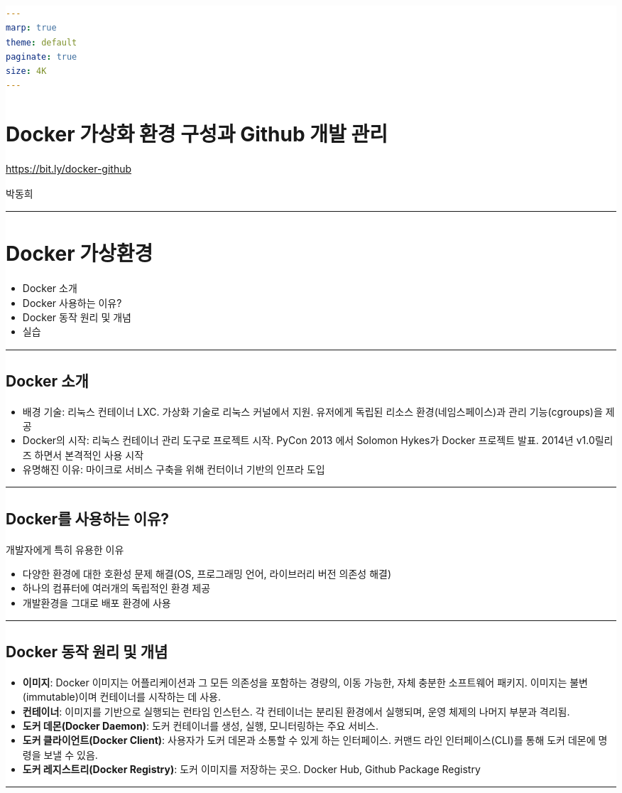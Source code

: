 ```yaml
---
marp: true
theme: default
paginate: true
size: 4K
---
```


# Docker 가상화 환경 구성과 Github 개발 관리

https://bit.ly/docker-github

박동희

---
# Docker 가상환경

- Docker 소개
- Docker 사용하는 이유?
- Docker 동작 원리 및 개념
- 실습

---

## Docker 소개
- 배경 기술:  리눅스 컨테이너 LXC. 가상화 기술로 리눅스 커널에서 지원. 유저에게 독립된 리소스 환경(네임스페이스)과 관리 기능(cgroups)을 제공
- Docker의 시작: 리눅스 컨테이너 관리 도구로 프로젝트 시작. PyCon 2013 에서 Solomon Hykes가 Docker 프로젝트  발표.  2014년 v1.0릴리즈 하면서 본격적인 사용 시작
- 유명해진 이유: 마이크로 서비스 구축을 위해 컨터이너 기반의 인프라 도입

---

## Docker를 사용하는 이유?

개발자에게 특히 유용한 이유
 - 다양한 환경에 대한  호환성 문제 해결(OS, 프로그래밍 언어, 라이브러리 버전 의존성 해결)
 - 하나의 컴퓨터에 여러개의 독립적인 환경 제공
 - 개발환경을 그대로 배포 환경에 사용

---

## Docker 동작 원리  및 개념

- **이미지**: Docker 이미지는 어플리케이션과 그 모든 의존성을 포함하는 경량의, 이동 가능한, 자체 충분한 소프트웨어 패키지. 이미지는 불변(immutable)이며 컨테이너를 시작하는 데 사용.
- **컨테이너**: 이미지를 기반으로 실행되는 런타임 인스턴스. 각 컨테이너는 분리된 환경에서 실행되며, 운영 체제의 나머지 부분과 격리됨.
- **도커 데몬(Docker Daemon)**: 도커 컨테이너를 생성, 실행, 모니터링하는 주요 서비스.
- **도커 클라이언트(Docker Client)**: 사용자가 도커 데몬과 소통할 수 있게 하는 인터페이스. 커맨드 라인 인터페이스(CLI)를 통해 도커 데몬에 명령을 보낼 수 있음.
- **도커 레지스트리(Docker Registry)**: 도커 이미지를 저장하는 곳으. Docker Hub, Github Package Registry

---